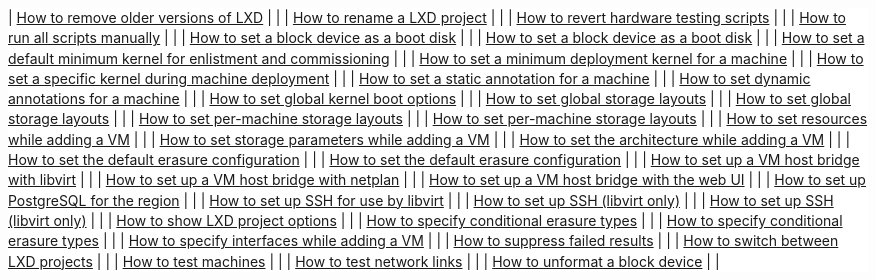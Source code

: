 | [How to remove older versions of LXD](/t/how-to-use-lxd/5208#heading--reinstalling-lxd) | |
| [How to rename a LXD project](/t/how-to-use-lxd/5208#heading--projects-s1-rename) | |
| [How to revert hardware testing scripts](/t/how-to-deploy-machines/5112#heading--how-to-revert-hardware-testing-scripts) | |
| [How to run all scripts manually](/t/how-to-deploy-machines/5112#heading--how-to-run-all-scripts-manually) | |
| [How to set a block device as a boot disk](/t/how-to-customise-machines/5108#heading--how-to-set-a-block-device-as-a-boot-disk) | |
| [How to set a block device as a boot disk](/t/how-to-manage-machines/5160#heading--how-to-set-a-block-device-as-a-boot-disk) | |
| [How to set a default minimum kernel for enlistment and commissioning](/t/how-to-customise-machines/5108#heading--set-a-default-minimum-kernel-for-enlistment-and-commissioning) | |
| [How to set a minimum deployment kernel for a machine](/t/how-to-customise-machines/5108#heading--set-a-minimum-deploy-kernel-for-a-machine) | |
| [How to set a specific kernel during machine deployment](/t/how-to-customise-machines/5108#heading--set-a-specific-kernel-during-machine-deployment) | |
| [How to set a static annotation for a machine](/t/how-to-manage-machines/5160#heading--set-a-static-annotation-for-a-machine) | |
| [How to set dynamic annotations for a machine](/t/how-to-manage-machines/5160#heading--set-dynamic-annotations-for-a-machine) | |
| [How to set global kernel boot options](/t/how-to-customise-machines/5108#heading--how-to-set-global-kernel-boot-options) | |
| [How to set global storage layouts](/t/how-to-customise-machines/5108#heading--how-to-set-global-storage-layouts) | |
| [How to set global storage layouts](/t/how-to-manage-machines/5160#heading--how-to-set-global-storage-layouts) | |
| [How to set per-machine storage layouts](/t/how-to-customise-machines/5108#heading--how-to-set-per-machine-storage-layouts) | |
| [How to set per-machine storage layouts](/t/how-to-manage-machines/5160#heading--how-to-set-per-machine-storage-layouts) | |
| [How to set resources while adding a VM](/t/how-to-manage-vms/5148#heading--set-resources) | |
| [How to set storage parameters while adding a VM](/t/how-to-manage-vms/5148#heading--storage) | |
| [How to set the architecture while adding a VM](/t/how-to-manage-vms/5148#heading--architecture) | |
| [How to set the default erasure configuration](/t/how-to-customise-machines/5108#heading--how-to-set-default-erasure-configuration) | |
| [How to set the default erasure configuration](/t/how-to-manage-machines/5160#heading--how-to-set-default-erasure-configuration) | |
| [How to set up a VM host bridge with libvirt](/t/how-to-manage-vm-hosts/5140#heading--maas-bridge-libvirt) | |
| [How to set up a VM host bridge with netplan](/t/how-to-manage-vm-hosts/5140#heading--maas-bridge-netplan) | |
| [How to set up a VM host bridge with the web UI](/t/how-to-manage-vm-hosts/5140#heading--maas-bridge-web-ui) | |
| [How to set up PostgreSQL for the region](/t/how-to-manage-controllers/5172#heading--postgresql-setup) | |
| [How to set up SSH for use by libvirt](/t/how-to-manage-vm-hosts/5140#heading--set-up-ssh) | |
| [How to set up SSH (libvirt only)](/t/how-to-manage-vm-hosts/5140#heading--libvirt-ssh) | |
| [How to set up SSH (libvirt only)](/t/how-to-manage-vm-hosts/5140#heading--set-up-ssah-lv) | |
| [How to show LXD project options](/t/how-to-use-lxd/5208#heading--projects-s1-optionste) | |
| [How to specify conditional erasure types](/t/how-to-customise-machines/5108#heading--how-to-specify-conditional-erasure-types) | |
| [How to specify conditional erasure types](/t/how-to-manage-machines/5160#heading--how-to-specify-conditional-erasure-types) | |
| [How to specify interfaces while adding a VM](/t/how-to-manage-vms/5148#heading--interfaces) | |
| [How to suppress failed results](/t/how-to-deploy-machines/5112#heading--how-to-suppress-failed-results) | |
| [How to switch between LXD projects](/t/how-to-use-lxd/5208#heading--projects-s1-switch) | |
| [How to test machines](/t/how-to-deploy-machines/5112#heading--how-to-test-machines) | |
| [How to test network links](/t/how-to-deploy-machines/5112#heading--network-link-testing) | |
| [How to unformat a block device](/t/how-to-customise-machines/5108#heading--how-to-unformat-a-block-device) | |
